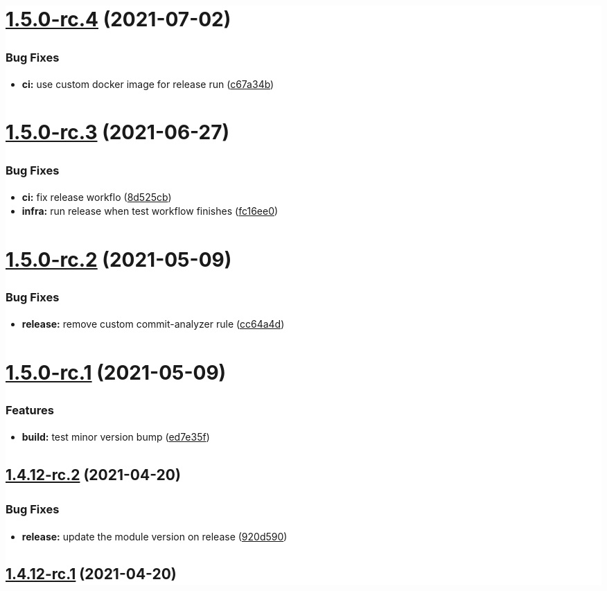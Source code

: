 # [1.5.0-rc.4](https://github.com/dadish-etudes/ProcessGraphQL/compare/v1.5.0-rc.3...v1.5.0-rc.4) (2021-07-02)


### Bug Fixes

* **ci:** use custom docker image for release run ([c67a34b](https://github.com/dadish-etudes/ProcessGraphQL/commit/c67a34b64fd7e9321316ecb7e30ba758dbc903d9))

# [1.5.0-rc.3](https://github.com/dadish-etudes/ProcessGraphQL/compare/v1.5.0-rc.2...v1.5.0-rc.3) (2021-06-27)


### Bug Fixes

* **ci:** fix release workflo ([8d525cb](https://github.com/dadish-etudes/ProcessGraphQL/commit/8d525cb2913e0b0ec73bd9a97c759ede64356a09))
* **infra:** run release when test workflow finishes ([fc16ee0](https://github.com/dadish-etudes/ProcessGraphQL/commit/fc16ee08ebe8cdb333d12d0e552b84f5a5510e3a))

# [1.5.0-rc.2](https://github.com/dadish-etudes/ProcessGraphQL/compare/v1.5.0-rc.1...v1.5.0-rc.2) (2021-05-09)


### Bug Fixes

* **release:** remove custom commit-analyzer rule ([cc64a4d](https://github.com/dadish-etudes/ProcessGraphQL/commit/cc64a4da62a774ca18c642f793fa7a5e0a7118e4))

# [1.5.0-rc.1](https://github.com/dadish-etudes/ProcessGraphQL/compare/v1.4.12-rc.2...v1.5.0-rc.1) (2021-05-09)


### Features

* **build:** test minor version bump ([ed7e35f](https://github.com/dadish-etudes/ProcessGraphQL/commit/ed7e35f0164861f8aec1aac18d0f9ee7737a33ff))

## [1.4.12-rc.2](https://github.com/dadish-etudes/ProcessGraphQL/compare/v1.4.12-rc.1...v1.4.12-rc.2) (2021-04-20)


### Bug Fixes

* **release:** update the module version on release ([920d590](https://github.com/dadish-etudes/ProcessGraphQL/commit/920d590ef0ede21296598af7d4211675e69d43f9))

## [1.4.12-rc.1](https://github.com/dadish-etudes/ProcessGraphQL/compare/v1.4.11...v1.4.12-rc.1) (2021-04-20)

